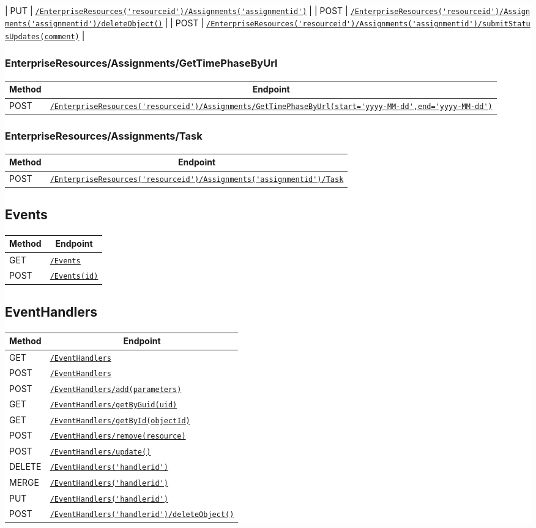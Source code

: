 | PUT    | [`/EnterpriseResources('resourceid')/Assignments('assignmentid')`](https://docs.microsoft.com/en-us/previous-versions/office/project-javascript-api/jj669912(v=office.15)) |
| POST   | [`/EnterpriseResources('resourceid')/Assignments('assignmentid')/deleteObject()`](https://docs.microsoft.com/en-us/previous-versions/office/project-javascript-api/jj669246(v=office.15)) |
| POST   | [`/EnterpriseResources('resourceid')/Assignments('assignmentid')/submitStatusUpdates(comment)`](https://docs.microsoft.com/en-us/previous-versions/office/project-javascript-api/jj669466(v=office.15)) |

### EnterpriseResources/Assignments/GetTimePhaseByUrl

| Method | Endpoint |
| ------ | -------- |
| POST   | [`/EnterpriseResources('resourceid')/Assignments/GetTimePhaseByUrl(start='yyyy-MM-dd',end='yyyy-MM-dd')`](https://docs.microsoft.com/en-us/previous-versions/office/project-javascript-api/jj669477(v=office.15)) |

### EnterpriseResources/Assignments/Task

| Method | Endpoint |
| ------ | -------- |
| POST   | [`/EnterpriseResources('resourceid')/Assignments('assignmentid')/Task`](https://docs.microsoft.com/en-us/previous-versions/office/project-javascript-api/jj669682(v=office.15)) |

## Events

| Method | Endpoint |
| ------ | -------- |
| GET    | [`/Events`](https://docs.microsoft.com/en-us/previous-versions/office/project-javascript-api/jj669349(v=office.15)) |
| POST   | [`/Events(id)`](https://docs.microsoft.com/en-us/previous-versions/office/project-javascript-api/jj669131(v=office.15)) |

## EventHandlers

| Method | Endpoint |
| ------ | -------- |
| GET    | [`/EventHandlers`](https://docs.microsoft.com/en-us/previous-versions/office/project-javascript-api/jj668142(v=office.15)) |
| POST   | [`/EventHandlers`](https://docs.microsoft.com/en-us/previous-versions/office/project-javascript-api/jj668142(v=office.15)) |
| POST   | [`/EventHandlers/add(parameters)`](https://docs.microsoft.com/en-us/previous-versions/office/project-javascript-api/jj669353(v=office.15)) |
| GET    | [`/EventHandlers/getByGuid(uid)`](https://docs.microsoft.com/en-us/previous-versions/office/project-javascript-api/jj669770(v=office.15)) |
| GET    | [`/EventHandlers/getById(objectId)`](https://docs.microsoft.com/en-us/previous-versions/office/project-javascript-api/jj668081(v=office.15)) |
| POST   | [`/EventHandlers/remove(resource)`](https://docs.microsoft.com/en-us/previous-versions/office/project-javascript-api/jj670040(v=office.15)) |
| POST   | [`/EventHandlers/update()`](https://docs.microsoft.com/en-us/previous-versions/office/project-javascript-api/jj713022(v=office.15)) |
| DELETE | [`/EventHandlers('handlerid')`](https://docs.microsoft.com/en-us/previous-versions/office/project-javascript-api/jj669940(v=office.15)) |
| MERGE  | [`/EventHandlers('handlerid')`](https://docs.microsoft.com/en-us/previous-versions/office/project-javascript-api/jj669940(v=office.15)) |
| PUT    | [`/EventHandlers('handlerid')`](https://docs.microsoft.com/en-us/previous-versions/office/project-javascript-api/jj669940(v=office.15)) |
| POST   | [`/EventHandlers('handlerid')/deleteObject()`](https://docs.microsoft.com/en-us/previous-versions/office/project-javascript-api/jj669433(v=office.15)) |
